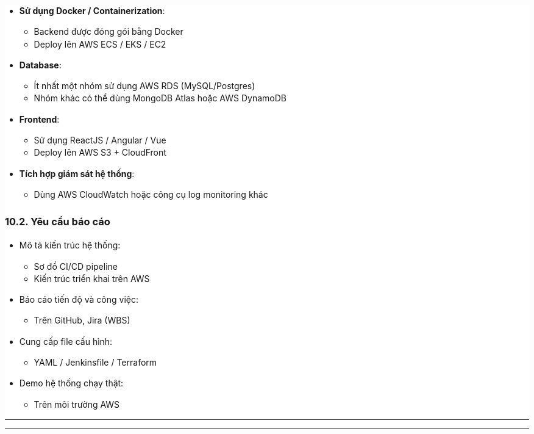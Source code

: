 - **Sử dụng Docker / Containerization**:
  - Backend được đóng gói bằng Docker
  - Deploy lên AWS ECS / EKS / EC2

- **Database**:
  - Ít nhất một nhóm sử dụng AWS RDS (MySQL/Postgres)
  - Nhóm khác có thể dùng MongoDB Atlas hoặc AWS DynamoDB

- **Frontend**:
  - Sử dụng ReactJS / Angular / Vue
  - Deploy lên AWS S3 + CloudFront

- **Tích hợp giám sát hệ thống**:
  - Dùng AWS CloudWatch hoặc công cụ log monitoring khác

### 10.2. Yêu cầu báo cáo

- Mô tả kiến trúc hệ thống:
  - Sơ đồ CI/CD pipeline
  - Kiến trúc triển khai trên AWS

- Báo cáo tiến độ và công việc:
  - Trên GitHub, Jira (WBS)

- Cung cấp file cấu hình:
  - YAML / Jenkinsfile / Terraform

- Demo hệ thống chạy thật:
  - Trên môi trường AWS

---
-----
